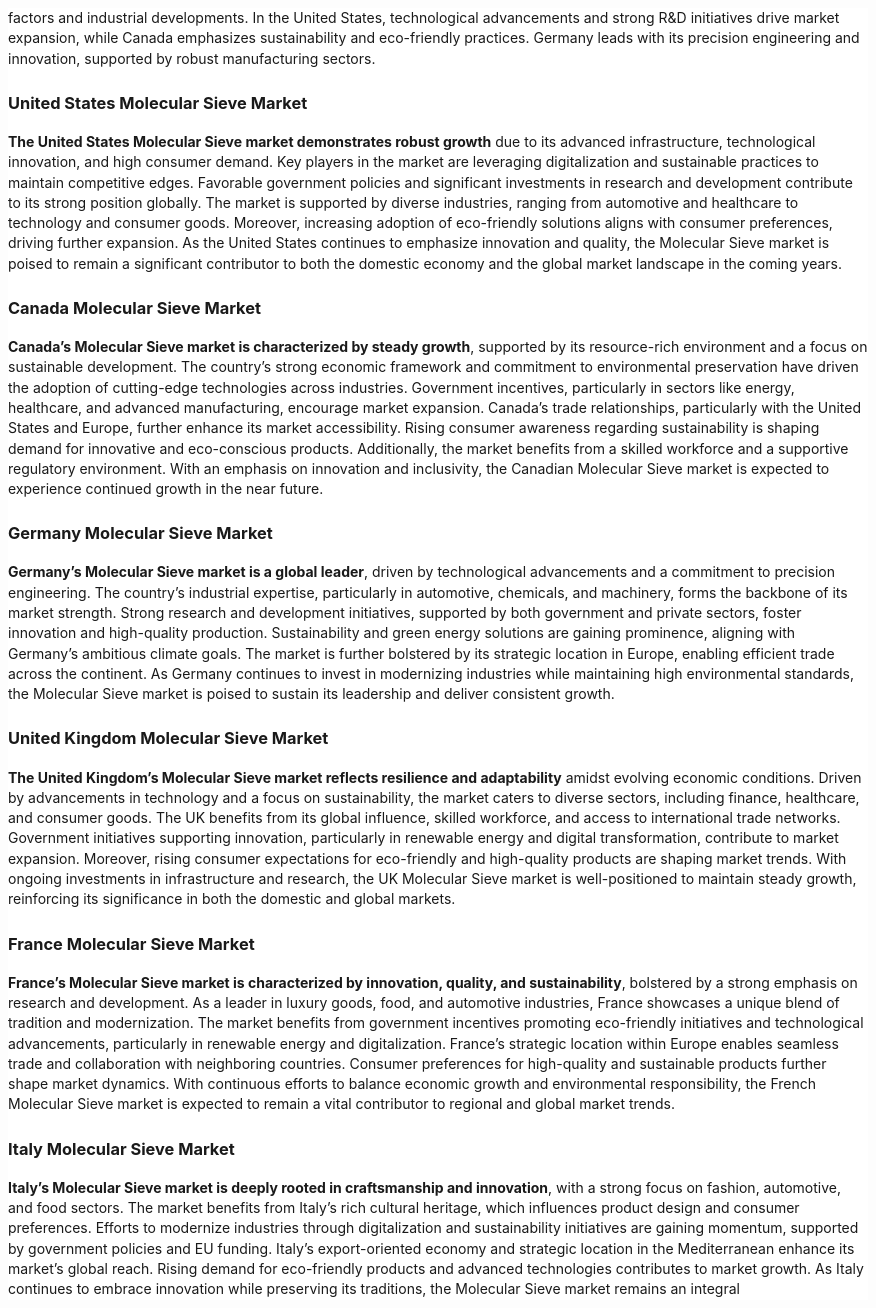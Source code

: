 factors and industrial developments. In the United States, technological advancements and strong R&amp;D initiatives drive market expansion, while Canada emphasizes sustainability and eco-friendly practices. Germany leads with its precision engineering and innovation, supported by robust manufacturing sectors.</span></em></p></blockquote><h3><strong>United States Molecular Sieve Market</strong></h3><p><strong>The United States Molecular Sieve market demonstrates robust growth</strong> due to its advanced infrastructure, technological innovation, and high consumer demand. Key players in the market are leveraging digitalization and sustainable practices to maintain competitive edges. Favorable government policies and significant investments in research and development contribute to its strong position globally. The market is supported by diverse industries, ranging from automotive and healthcare to technology and consumer goods. Moreover, increasing adoption of eco-friendly solutions aligns with consumer preferences, driving further expansion. As the United States continues to emphasize innovation and quality, the Molecular Sieve market is poised to remain a significant contributor to both the domestic economy and the global market landscape in the coming years.</p><h3><strong>Canada Molecular Sieve Market</strong></h3><p><strong>Canada&rsquo;s Molecular Sieve market is characterized by steady growth</strong>, supported by its resource-rich environment and a focus on sustainable development. The country&rsquo;s strong economic framework and commitment to environmental preservation have driven the adoption of cutting-edge technologies across industries. Government incentives, particularly in sectors like energy, healthcare, and advanced manufacturing, encourage market expansion. Canada&rsquo;s trade relationships, particularly with the United States and Europe, further enhance its market accessibility. Rising consumer awareness regarding sustainability is shaping demand for innovative and eco-conscious products. Additionally, the market benefits from a skilled workforce and a supportive regulatory environment. With an emphasis on innovation and inclusivity, the Canadian Molecular Sieve market is expected to experience continued growth in the near future.</p><h3><strong>Germany Molecular Sieve Market</strong></h3><p><strong>Germany&rsquo;s Molecular Sieve market is a global leader</strong>, driven by technological advancements and a commitment to precision engineering. The country&rsquo;s industrial expertise, particularly in automotive, chemicals, and machinery, forms the backbone of its market strength. Strong research and development initiatives, supported by both government and private sectors, foster innovation and high-quality production. Sustainability and green energy solutions are gaining prominence, aligning with Germany&rsquo;s ambitious climate goals. The market is further bolstered by its strategic location in Europe, enabling efficient trade across the continent. As Germany continues to invest in modernizing industries while maintaining high environmental standards, the Molecular Sieve market is poised to sustain its leadership and deliver consistent growth.</p><h3><strong>United Kingdom Molecular Sieve Market</strong></h3><p><strong>The United Kingdom&rsquo;s Molecular Sieve market reflects resilience and adaptability</strong> amidst evolving economic conditions. Driven by advancements in technology and a focus on sustainability, the market caters to diverse sectors, including finance, healthcare, and consumer goods. The UK benefits from its global influence, skilled workforce, and access to international trade networks. Government initiatives supporting innovation, particularly in renewable energy and digital transformation, contribute to market expansion. Moreover, rising consumer expectations for eco-friendly and high-quality products are shaping market trends. With ongoing investments in infrastructure and research, the UK Molecular Sieve market is well-positioned to maintain steady growth, reinforcing its significance in both the domestic and global markets.</p><h3><strong>France Molecular Sieve Market</strong></h3><p><strong>France&rsquo;s Molecular Sieve market is characterized by innovation, quality, and sustainability</strong>, bolstered by a strong emphasis on research and development. As a leader in luxury goods, food, and automotive industries, France showcases a unique blend of tradition and modernization. The market benefits from government incentives promoting eco-friendly initiatives and technological advancements, particularly in renewable energy and digitalization. France&rsquo;s strategic location within Europe enables seamless trade and collaboration with neighboring countries. Consumer preferences for high-quality and sustainable products further shape market dynamics. With continuous efforts to balance economic growth and environmental responsibility, the French Molecular Sieve market is expected to remain a vital contributor to regional and global market trends.</p><h3><strong>Italy Molecular Sieve Market</strong></h3><p><strong>Italy&rsquo;s Molecular Sieve market is deeply rooted in craftsmanship and innovation</strong>, with a strong focus on fashion, automotive, and food sectors. The market benefits from Italy&rsquo;s rich cultural heritage, which influences product design and consumer preferences. Efforts to modernize industries through digitalization and sustainability initiatives are gaining momentum, supported by government policies and EU funding. Italy&rsquo;s export-oriented economy and strategic location in the Mediterranean enhance its market&rsquo;s global reach. Rising demand for eco-friendly products and advanced technologies contributes to market growth. As Italy continues to embrace innovation while preserving its traditions, the Molecular Sieve market remains an integral